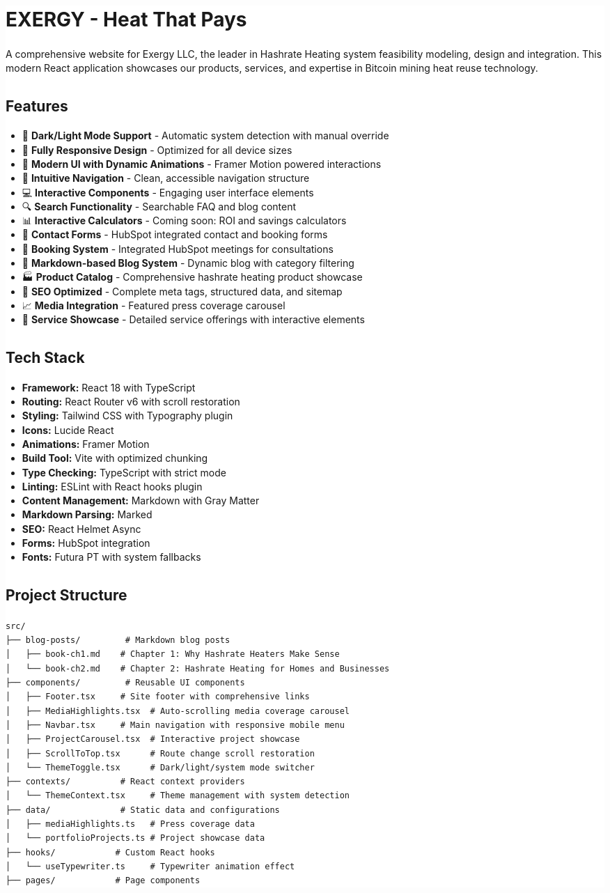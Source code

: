 # EXERGY - Heat That Pays


A comprehensive website for Exergy LLC, the leader in Hashrate Heating system feasibility modeling, design and integration. This modern React application showcases our products, services, and expertise in Bitcoin mining heat reuse technology.

## Features

- 🌙 **Dark/Light Mode Support** - Automatic system detection with manual override
- 📱 **Fully Responsive Design** - Optimized for all device sizes
- 🎨 **Modern UI with Dynamic Animations** - Framer Motion powered interactions
- 🧭 **Intuitive Navigation** - Clean, accessible navigation structure
- 💻 **Interactive Components** - Engaging user interface elements
- 🔍 **Search Functionality** - Searchable FAQ and blog content
- 📊 **Interactive Calculators** - Coming soon: ROI and savings calculators
- 📝 **Contact Forms** - HubSpot integrated contact and booking forms
- 📅 **Booking System** - Integrated HubSpot meetings for consultations
- 📰 **Markdown-based Blog System** - Dynamic blog with category filtering
- 🏭 **Product Catalog** - Comprehensive hashrate heating product showcase
- 🎯 **SEO Optimized** - Complete meta tags, structured data, and sitemap
- 📈 **Media Integration** - Featured press coverage carousel
- 🔧 **Service Showcase** - Detailed service offerings with interactive elements

## Tech Stack

- **Framework:** React 18 with TypeScript
- **Routing:** React Router v6 with scroll restoration
- **Styling:** Tailwind CSS with Typography plugin
- **Icons:** Lucide React
- **Animations:** Framer Motion
- **Build Tool:** Vite with optimized chunking
- **Type Checking:** TypeScript with strict mode
- **Linting:** ESLint with React hooks plugin
- **Content Management:** Markdown with Gray Matter
- **Markdown Parsing:** Marked
- **SEO:** React Helmet Async
- **Forms:** HubSpot integration
- **Fonts:** Futura PT with system fallbacks

## Project Structure

```
src/
├── blog-posts/         # Markdown blog posts
│   ├── book-ch1.md    # Chapter 1: Why Hashrate Heaters Make Sense
│   └── book-ch2.md    # Chapter 2: Hashrate Heating for Homes and Businesses
├── components/         # Reusable UI components
│   ├── Footer.tsx     # Site footer with comprehensive links
│   ├── MediaHighlights.tsx  # Auto-scrolling media coverage carousel
│   ├── Navbar.tsx     # Main navigation with responsive mobile menu
│   ├── ProjectCarousel.tsx  # Interactive project showcase
│   ├── ScrollToTop.tsx      # Route change scroll restoration
│   └── ThemeToggle.tsx      # Dark/light/system mode switcher
├── contexts/          # React context providers
│   └── ThemeContext.tsx     # Theme management with system detection
├── data/              # Static data and configurations
│   ├── mediaHighlights.ts   # Press coverage data
│   └── portfolioProjects.ts # Project showcase data
├── hooks/            # Custom React hooks
│   └── useTypewriter.ts     # Typewriter animation effect
├── pages/            # Page components
```